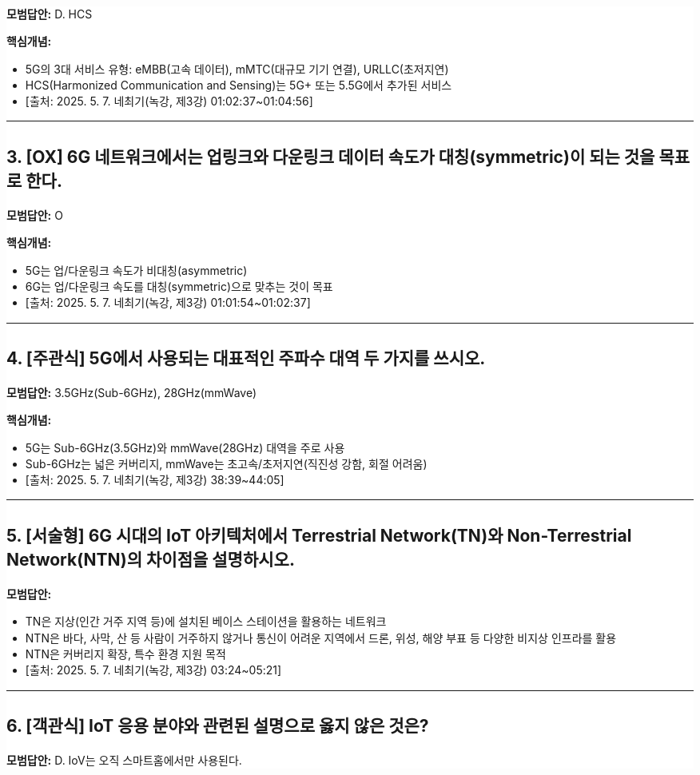 **모범답안:**
D. HCS

**핵심개념:**

- 5G의 3대 서비스 유형: eMBB(고속 데이터), mMTC(대규모 기기 연결), URLLC(초저지연)
- HCS(Harmonized Communication and Sensing)는 5G+ 또는 5.5G에서 추가된 서비스
- [출처: 2025. 5. 7. 네최기(녹강, 제3강) 01:02:37~01:04:56]

---

## 3. [OX] 6G 네트워크에서는 업링크와 다운링크 데이터 속도가 대칭(symmetric)이 되는 것을 목표로 한다.

**모범답안:**
O

**핵심개념:**

- 5G는 업/다운링크 속도가 비대칭(asymmetric)
- 6G는 업/다운링크 속도를 대칭(symmetric)으로 맞추는 것이 목표
- [출처: 2025. 5. 7. 네최기(녹강, 제3강) 01:01:54~01:02:37]

---

## 4. [주관식] 5G에서 사용되는 대표적인 주파수 대역 두 가지를 쓰시오.

**모범답안:**
3.5GHz(Sub-6GHz), 28GHz(mmWave)

**핵심개념:**

- 5G는 Sub-6GHz(3.5GHz)와 mmWave(28GHz) 대역을 주로 사용
- Sub-6GHz는 넓은 커버리지, mmWave는 초고속/초저지연(직진성 강함, 회절 어려움)
- [출처: 2025. 5. 7. 네최기(녹강, 제3강) 38:39~44:05]

---

## 5. [서술형] 6G 시대의 IoT 아키텍처에서 Terrestrial Network(TN)와 Non-Terrestrial Network(NTN)의 차이점을 설명하시오.

**모범답안:**

- TN은 지상(인간 거주 지역 등)에 설치된 베이스 스테이션을 활용하는 네트워크
- NTN은 바다, 사막, 산 등 사람이 거주하지 않거나 통신이 어려운 지역에서 드론, 위성, 해양 부표 등 다양한 비지상 인프라를 활용
- NTN은 커버리지 확장, 특수 환경 지원 목적
- [출처: 2025. 5. 7. 네최기(녹강, 제3강) 03:24~05:21]

---

## 6. [객관식] IoT 응용 분야와 관련된 설명으로 옳지 않은 것은?

**모범답안:**
D. IoV는 오직 스마트홈에서만 사용된다.


[^1_1]: je3gang-Internet-of-Things-and-AI-in-6G-10-2.pdf
[^1_2]: 2025.-5.-7.-necoegi-noggang-je3gang.txt
[^2_1]: je3gang-Internet-of-Things-and-AI-in-6G-10-2.pdf
[^2_2]: 2025.-5.-7.-necoegi-noggang-je3gang.txt
[^3_1]: je3gang-Internet-of-Things-and-AI-in-6G-10-2.pdf
[^3_2]: 2025.-5.-7.-necoegi-noggang-je3gang.txt
[^3_3]: https://engineer-daddy.co.kr/entry/5G와-6G-차세대-네트워크-기술-설명
[^3_4]: https://ictleader.tistory.com/entry/6g-vs-5g-core-differences
[^3_5]: https://velog.io/@leeboa2003/운영체제-네트워크-신기술-실기-기출-문제모음
[^3_6]: https://www.kica.or.kr/file/download/11157453-4f5c-43f1-8f36-7eb43c81576e
[^3_7]: https://www.ajunews.com/view/20230220134356085
[^3_8]: https://peimsam.tistory.com/249
[^3_9]: https://heung-goooo.com/6g-vs-5g-무엇이-다를까-6g-개념과-전망/
[^3_10]: https://iitp.kr/resources/file/2024년 ICT RnD 기술예고.pdf
[^3_11]: https://www.jeu.kr/38
[^3_12]: https://newitlec.com/entry/6G-기술에-적용될-주요-10가지-핵심-기술
[^3_13]: https://www.customs.go.kr/common/nttFileDownload.do?fileKey=b68b40ebaeee0fe9319e6ec86083e1af
[^3_14]: https://www.yna.co.kr/view/AKR20230220031151017
[^3_15]: https://kbthink.com/main/economy/economic-in-depth-analysis/economic-research-report/series8-230407.html
[^3_16]: https://tta.or.kr/ebook/access/ecatalogt.jsp?callmode=normal\&catimage=1\&eclang=ko\&Dir=98\&um=s\&start=66
[^3_17]: https://www.youtube.com/watch?v=BD55jJE_3D0
[^3_18]: https://ksp.etri.re.kr/ksp/plan-report/file/1314.pdf
[^3_19]: https://product.kyobobook.co.kr/detail/S000211790461
[^3_20]: https://blog.naver.com/stereok2/222022573002
[^3_21]: https://conquer-it.tistory.com/26
[^3_22]: https://kkcyber.kr/vod/2022/003/source/download/[교안] 사물인터넷.pdf
[^4_1]: je3gang-Internet-of-Things-and-AI-in-6G-10-2.pdf
[^4_2]: 2025.-5.-7.-necoegi-noggang-je3gang.txt
[^4_3]: https://help.axis.com/download/um_camera_station_pro_t10196821_ko_2411.pdf
[^4_4]: http://sw.kau.ac.kr
[^4_5]: https://smallake.kr/wp-content/uploads/2024/01/예탁차세대제안요청서.pdf
[^4_6]: https://www.megamd.co.kr/acad_gj/gj_pass_knowhow_2021.asp
[^4_7]: https://reviewinsight.blog/tag/gemini/feed/
[^4_8]: https://sjeec.or.kr/board/2023/04/18/1681795654_c60f10755ae904aa7690.pdf
[^4_9]: https://www.megazonesoft.com/blog/blog-list/10-blog-list-side-overlap/
[^4_10]: https://docs.aws.amazon.com/ko_kr/connect/latest/adminguide/amazon-connect-release-notes.html
[^4_11]: https://spri.kr/files/1525238989_1UAMWZOfM1Ja6AGWvrYcXeWm_0.pdf
[^4_12]: https://smartcity.go.kr/wp-content/uploads/2023/05/2022년-스마트시티-해외진출-전략-보고서_%EA%B5%AD%ED%86%A0%EA%B5%90%ED%86%B5%EB%B6%80-KOTRA-1.pdf
[^5_1]: je3gang-Internet-of-Things-and-AI-in-6G-10-2.pdf
[^5_2]: 2025.-5.-7.-necoegi-noggang-je3gang.txt
[^6_1]: je3gang-Internet-of-Things-and-AI-in-6G-10-2.pdf
[^6_2]: 2025.-5.-7.-necoegi-noggang-je3gang.txt
[^6_3]: https://news.sap.com/korea/2023/05/생성-ai-본격적인-도약을-위해서는-6g가-필수/
[^6_4]: https://velog.io/@agnusdei1207/network-slicing
[^6_5]: https://waveturtle94.tistory.com/5
[^6_6]: https://www.themoonlight.io/ko/review/security-trust-and-privacy-challenges-in-ai-driven-6g-networks
[^6_7]: https://www.themoonlight.io/ko/review/towards-6g-network-slicing
[^6_8]: https://www.aitimes.kr/news/articleView.html?idxno=34201
[^6_9]: https://www.koit.co.kr/news/articleView.html?idxno=95298
[^6_10]: https://www.khan.co.kr/article/202502061005011
[^6_11]: https://www.ebn.co.kr/news/articleView.html?idxno=1641473
[^6_12]: https://m.boannews.com/html/detail.html?idx=131267